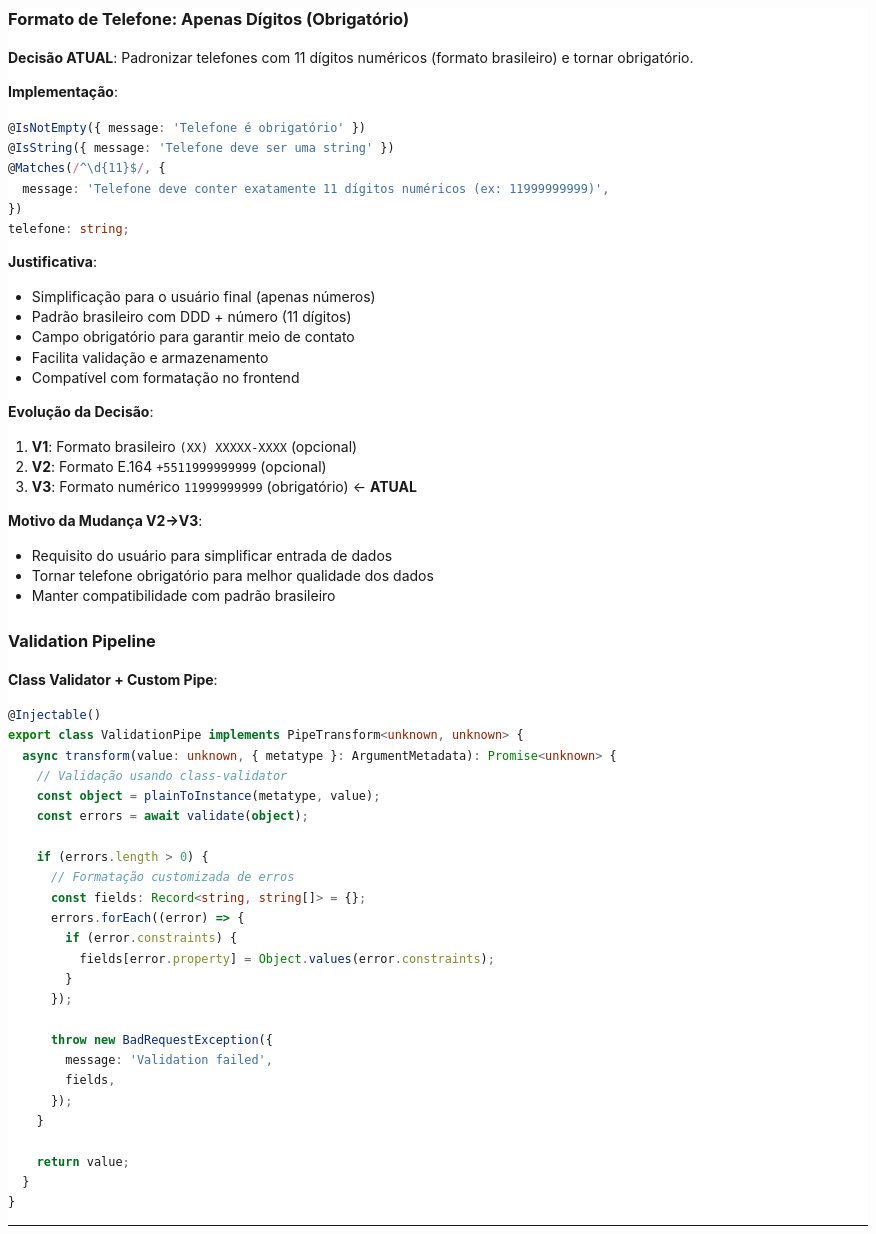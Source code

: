 ### Formato de Telefone: Apenas Dígitos (Obrigatório)

**Decisão ATUAL**: Padronizar telefones com 11 dígitos numéricos (formato brasileiro) e tornar obrigatório.

**Implementação**:
```typescript
@IsNotEmpty({ message: 'Telefone é obrigatório' })
@IsString({ message: 'Telefone deve ser uma string' })
@Matches(/^\d{11}$/, {
  message: 'Telefone deve conter exatamente 11 dígitos numéricos (ex: 11999999999)',
})
telefone: string; 
```

**Justificativa**:
- Simplificação para o usuário final (apenas números)
- Padrão brasileiro com DDD + número (11 dígitos)
- Campo obrigatório para garantir meio de contato
- Facilita validação e armazenamento
- Compatível com formatação no frontend

**Evolução da Decisão**:
1. **V1**: Formato brasileiro `(XX) XXXXX-XXXX` (opcional)
2. **V2**: Formato E.164 `+5511999999999` (opcional) 
3. **V3**: Formato numérico `11999999999` (obrigatório) ← **ATUAL**

**Motivo da Mudança V2→V3**: 
- Requisito do usuário para simplificar entrada de dados
- Tornar telefone obrigatório para melhor qualidade dos dados
- Manter compatibilidade com padrão brasileiro

### Validation Pipeline

**Class Validator + Custom Pipe**:
```typescript
@Injectable()
export class ValidationPipe implements PipeTransform<unknown, unknown> {
  async transform(value: unknown, { metatype }: ArgumentMetadata): Promise<unknown> {
    // Validação usando class-validator
    const object = plainToInstance(metatype, value);
    const errors = await validate(object);
    
    if (errors.length > 0) {
      // Formatação customizada de erros
      const fields: Record<string, string[]> = {};
      errors.forEach((error) => {
        if (error.constraints) {
          fields[error.property] = Object.values(error.constraints);
        }
      });
      
      throw new BadRequestException({
        message: 'Validation failed',
        fields,
      });
    }
    
    return value;
  }
}
```

---